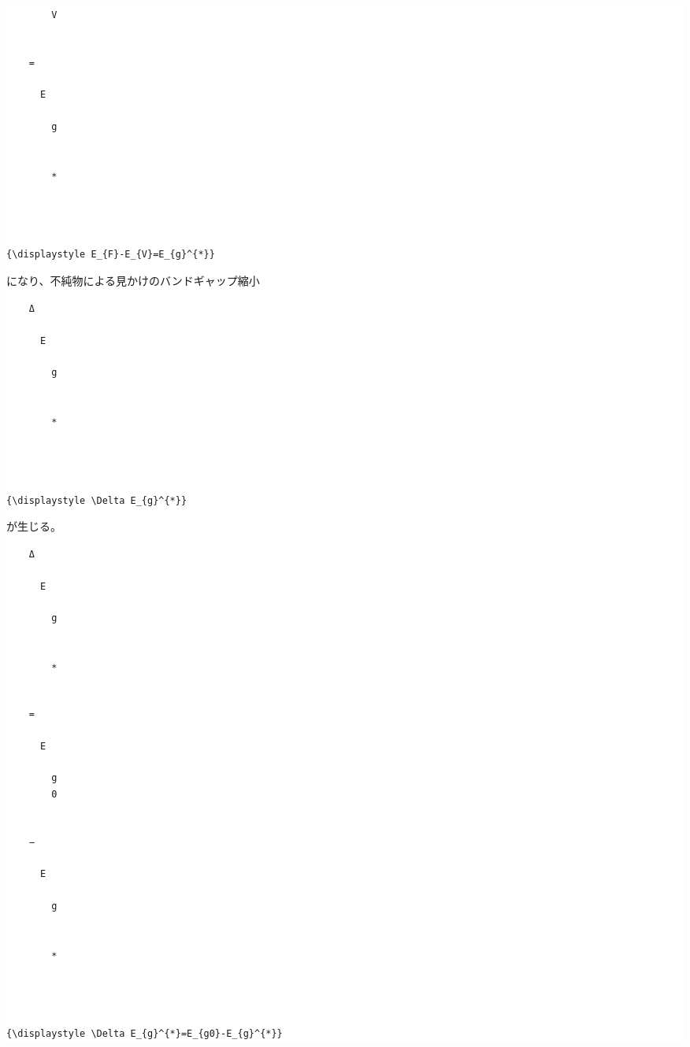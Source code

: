             V
          
        
        =
        
          E
          
            g
          
          
            ∗
          
        
      
    
    {\displaystyle E_{F}-E_{V}=E_{g}^{*}}
  
になり、不純物による見かけのバンドギャップ縮小
  
    
      
        Δ
        
          E
          
            g
          
          
            ∗
          
        
      
    
    {\displaystyle \Delta E_{g}^{*}}
  
が生じる。

  
    
      
        Δ
        
          E
          
            g
          
          
            ∗
          
        
        =
        
          E
          
            g
            0
          
        
        −
        
          E
          
            g
          
          
            ∗
          
        
      
    
    {\displaystyle \Delta E_{g}^{*}=E_{g0}-E_{g}^{*}}
